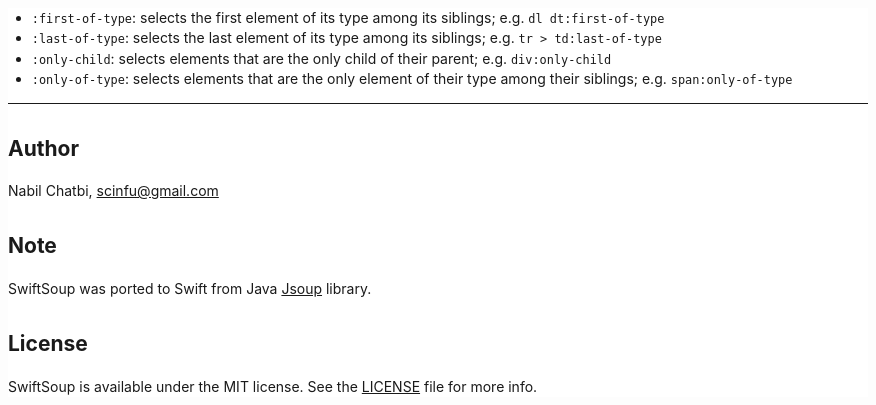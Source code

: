 - `:first-of-type`: selects the first element of its type among its siblings; e.g. `dl dt:first-of-type`
- `:last-of-type`: selects the last element of its type among its siblings; e.g. `tr > td:last-of-type`
- `:only-child`: selects elements that are the only child of their parent; e.g. `div:only-child`
- `:only-of-type`: selects elements that are the only element of their type among their siblings; e.g. `span:only-of-type`

---

## Author

Nabil Chatbi, scinfu@gmail.com

## Note
SwiftSoup was ported to Swift from Java [Jsoup](https://jsoup.org/) library.

## License

SwiftSoup is available under the MIT license. See the [LICENSE](https://github.com/scinfu/SwiftSoup/blob/master/LICENSE) file for more info.
